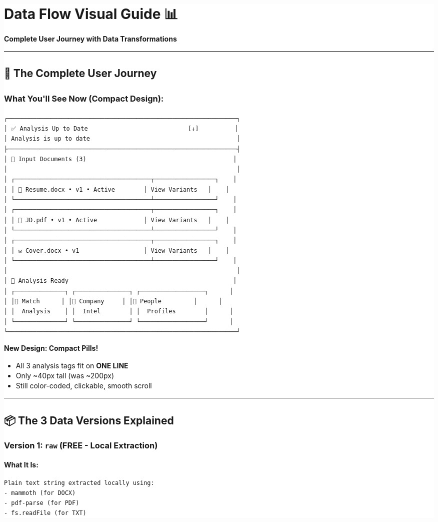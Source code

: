 # Data Flow Visual Guide 📊

**Complete User Journey with Data Transformations**

---

## 🚀 **The Complete User Journey**

### **What You'll See Now (Compact Design):**

```
┌────────────────────────────────────────────────────────────────┐
│ ✅ Analysis Up to Date                            [↓]          │
│ Analysis is up to date                                         │
├────────────────────────────────────────────────────────────────┤
│ 📎 Input Documents (3)                                         │
│                                                                │
│ ┌──────────────────────────────────────┬─────────────────┐    │
│ │ 📄 Resume.docx • v1 • Active        │ View Variants   │    │
│ └──────────────────────────────────────┴─────────────────┘    │
│ ┌──────────────────────────────────────┬─────────────────┐    │
│ │ 💼 JD.pdf • v1 • Active             │ View Variants   │    │
│ └──────────────────────────────────────┴─────────────────┘    │
│ ┌──────────────────────────────────────┬─────────────────┐    │
│ │ ✉️ Cover.docx • v1                  │ View Variants   │    │
│ └──────────────────────────────────────┴─────────────────┘    │
│                                                                │
│ 🤖 Analysis Ready                                              │
│ ┌──────────────┐ ┌───────────────┐ ┌──────────────────┐      │
│ │🎯 Match      │ │🏢 Company     │ │👥 People         │      │
│ │  Analysis    │ │  Intel        │ │  Profiles        │      │
│ └──────────────┘ └───────────────┘ └──────────────────┘      │
└────────────────────────────────────────────────────────────────┘
```

**New Design: Compact Pills!**
- All 3 analysis tags fit on **ONE LINE**
- Only ~40px tall (was ~200px)
- Still color-coded, clickable, smooth scroll

---

## 📦 **The 3 Data Versions Explained**

### **Version 1: `raw` (FREE - Local Extraction)**

**What It Is:**
```
Plain text string extracted locally using:
- mammoth (for DOCX)
- pdf-parse (for PDF)
- fs.readFile (for TXT)
```
